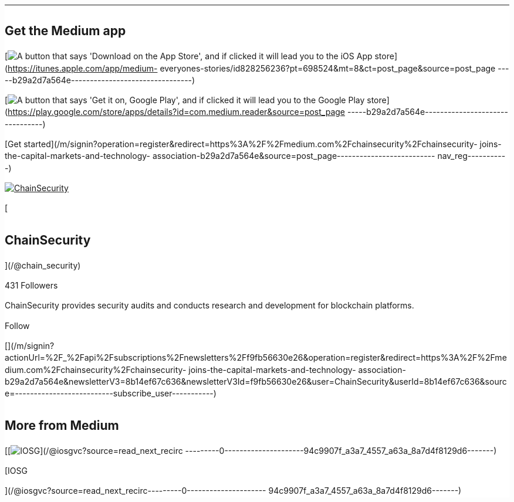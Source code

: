 * * *

## Get the Medium app

[![A button that says 'Download on the App Store', and if clicked it will lead
you to the iOS App
store](https://miro.medium.com/max/270/1*Crl55Tm6yDNMoucPo1tvDg.png)](https://itunes.apple.com/app/medium-
everyones-stories/id828256236?pt=698524&mt=8&ct=post_page&source=post_page
-----b29a2d7a564e--------------------------------)

[![A button that says 'Get it on, Google Play', and if clicked it will lead
you to the Google Play
store](https://miro.medium.com/max/270/1*W_RAPQ62h0em559zluJLdQ.png)](https://play.google.com/store/apps/details?id=com.medium.reader&source=post_page
-----b29a2d7a564e--------------------------------)

[Get
started](/m/signin?operation=register&redirect=https%3A%2F%2Fmedium.com%2Fchainsecurity%2Fchainsecurity-
joins-the-capital-markets-and-technology-
association-b29a2d7a564e&source=post_page--------------------------
nav_reg-----------)

[![ChainSecurity](https://miro.medium.com/fit/c/176/176/2*IYEDevVjlqHJSXRJhxagdA.png)](/@chain_security)

[

## ChainSecurity

](/@chain_security)

431 Followers

ChainSecurity provides security audits and conducts research and development
for blockchain platforms.

Follow

[](/m/signin?actionUrl=%2F_%2Fapi%2Fsubscriptions%2Fnewsletters%2Ff9fb56630e26&operation=register&redirect=https%3A%2F%2Fmedium.com%2Fchainsecurity%2Fchainsecurity-
joins-the-capital-markets-and-technology-
association-b29a2d7a564e&newsletterV3=8b14ef67c636&newsletterV3Id=f9fb56630e26&user=ChainSecurity&userId=8b14ef67c636&source=--------------------------subscribe_user-----------)

## More from Medium

[[![IOSG](https://miro.medium.com/fit/c/40/40/1*eMPJv541xLWXXOXod8b50w.png)](/@iosgvc?source=read_next_recirc
---------0---------------------94c9907f_a3a7_4557_a63a_8a7d4f8129d6-------)

[IOSG

](/@iosgvc?source=read_next_recirc---------0---------------------
94c9907f_a3a7_4557_a63a_8a7d4f8129d6-------)
